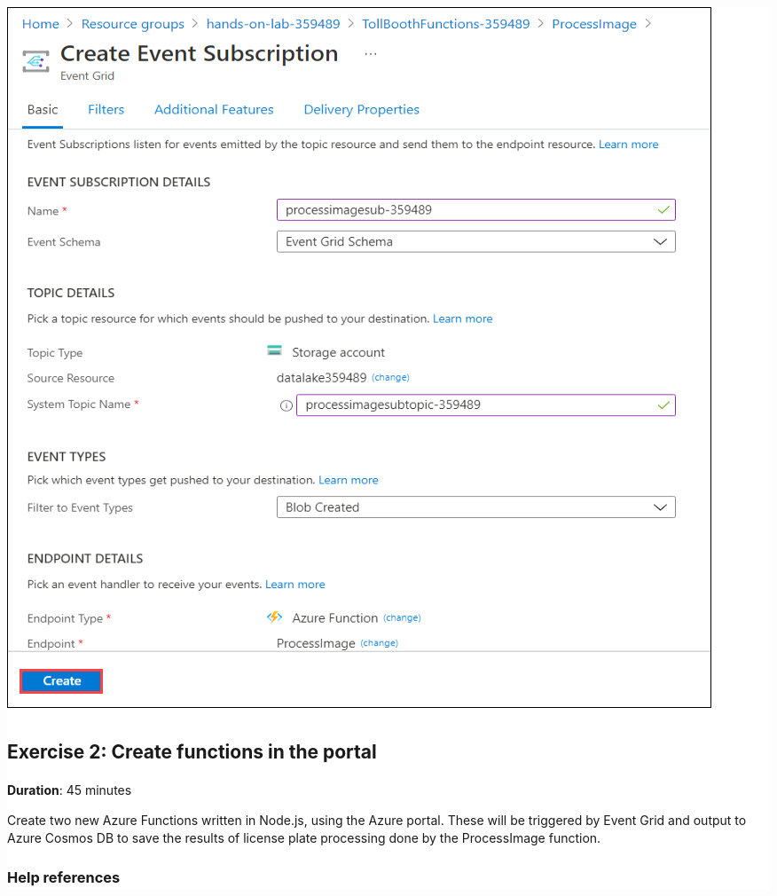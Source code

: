 ![In the Create event subscription form, the fields are set to the previously defined values.](images/image22.png)

## Exercise 2: Create functions in the portal

**Duration**: 45 minutes

Create two new Azure Functions written in Node.js, using the Azure portal. These will be triggered by Event Grid and output to Azure Cosmos DB to save the results of license plate processing done by the ProcessImage function.

### Help references
